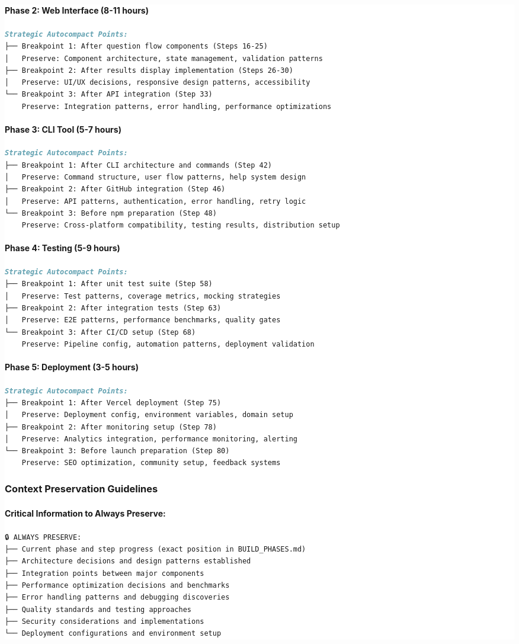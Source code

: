 #### Phase 2: Web Interface (8-11 hours) 
```markdown
Strategic Autocompact Points:
├── Breakpoint 1: After question flow components (Steps 16-25)
│   Preserve: Component architecture, state management, validation patterns
├── Breakpoint 2: After results display implementation (Steps 26-30)
│   Preserve: UI/UX decisions, responsive design patterns, accessibility
└── Breakpoint 3: After API integration (Step 33)
    Preserve: Integration patterns, error handling, performance optimizations
```

#### Phase 3: CLI Tool (5-7 hours)
```markdown
Strategic Autocompact Points:
├── Breakpoint 1: After CLI architecture and commands (Step 42)
│   Preserve: Command structure, user flow patterns, help system design
├── Breakpoint 2: After GitHub integration (Step 46)
│   Preserve: API patterns, authentication, error handling, retry logic
└── Breakpoint 3: Before npm preparation (Step 48)
    Preserve: Cross-platform compatibility, testing results, distribution setup
```

#### Phase 4: Testing (5-9 hours)
```markdown
Strategic Autocompact Points:
├── Breakpoint 1: After unit test suite (Step 58)
│   Preserve: Test patterns, coverage metrics, mocking strategies
├── Breakpoint 2: After integration tests (Step 63)
│   Preserve: E2E patterns, performance benchmarks, quality gates
└── Breakpoint 3: After CI/CD setup (Step 68)
    Preserve: Pipeline config, automation patterns, deployment validation
```

#### Phase 5: Deployment (3-5 hours)
```markdown
Strategic Autocompact Points:
├── Breakpoint 1: After Vercel deployment (Step 75)
│   Preserve: Deployment config, environment variables, domain setup
├── Breakpoint 2: After monitoring setup (Step 78)
│   Preserve: Analytics integration, performance monitoring, alerting
└── Breakpoint 3: Before launch preparation (Step 80)
    Preserve: SEO optimization, community setup, feedback systems
```

### Context Preservation Guidelines

#### Critical Information to Always Preserve:
```markdown
🔒 ALWAYS PRESERVE:
├── Current phase and step progress (exact position in BUILD_PHASES.md)
├── Architecture decisions and design patterns established
├── Integration points between major components
├── Performance optimization decisions and benchmarks
├── Error handling patterns and debugging discoveries
├── Quality standards and testing approaches
├── Security considerations and implementations
└── Deployment configurations and environment setup
```
